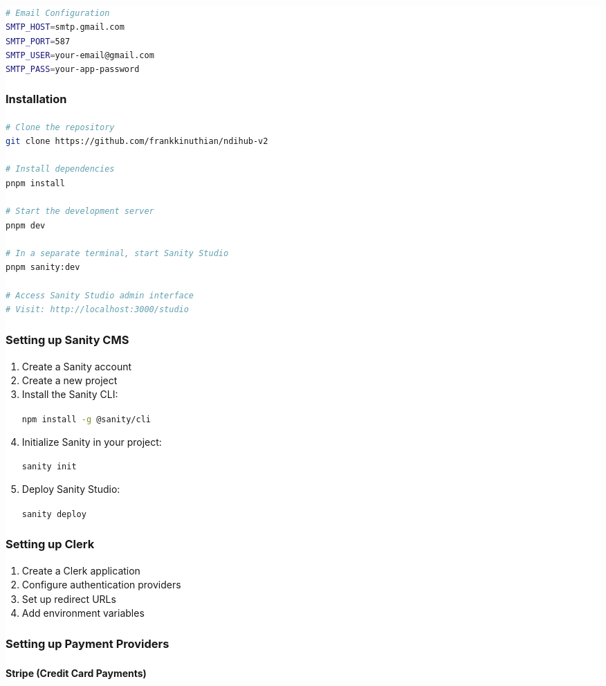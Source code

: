 ```bash
# Email Configuration
SMTP_HOST=smtp.gmail.com
SMTP_PORT=587
SMTP_USER=your-email@gmail.com
SMTP_PASS=your-app-password
```

### Installation

```bash
# Clone the repository
git clone https://github.com/frankkinuthian/ndihub-v2

# Install dependencies
pnpm install

# Start the development server
pnpm dev

# In a separate terminal, start Sanity Studio
pnpm sanity:dev

# Access Sanity Studio admin interface
# Visit: http://localhost:3000/studio
```

### Setting up Sanity CMS

1. Create a Sanity account
2. Create a new project
3. Install the Sanity CLI:
   ```bash
   npm install -g @sanity/cli
   ```
4. Initialize Sanity in your project:
   ```bash
   sanity init
   ```
5. Deploy Sanity Studio:
   ```bash
   sanity deploy
   ```

### Setting up Clerk

1. Create a Clerk application
2. Configure authentication providers
3. Set up redirect URLs
4. Add environment variables

### Setting up Payment Providers

#### Stripe (Credit Card Payments)
